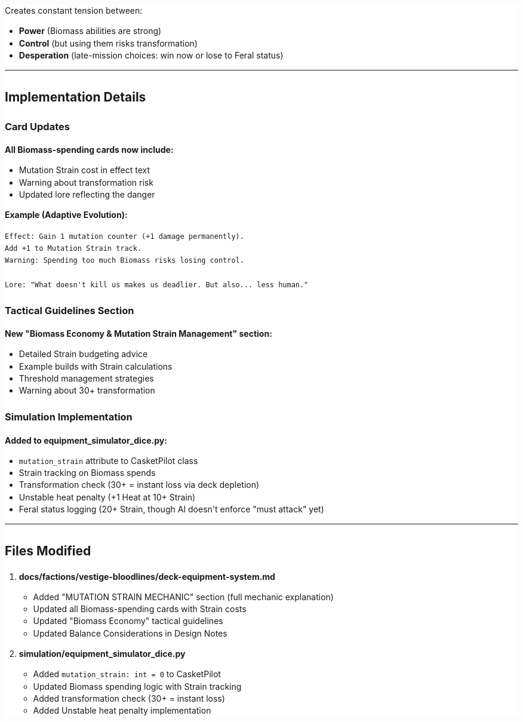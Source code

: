 Creates constant tension between:
- **Power** (Biomass abilities are strong)
- **Control** (but using them risks transformation)
- **Desperation** (late-mission choices: win now or lose to Feral status)

---

## Implementation Details

### Card Updates

**All Biomass-spending cards now include:**
- Mutation Strain cost in effect text
- Warning about transformation risk
- Updated lore reflecting the danger

**Example (Adaptive Evolution):**
```
Effect: Gain 1 mutation counter (+1 damage permanently).
Add +1 to Mutation Strain track.
Warning: Spending too much Biomass risks losing control.

Lore: "What doesn't kill us makes us deadlier. But also... less human."
```

### Tactical Guidelines Section

**New "Biomass Economy & Mutation Strain Management" section:**
- Detailed Strain budgeting advice
- Example builds with Strain calculations
- Threshold management strategies
- Warning about 30+ transformation

### Simulation Implementation

**Added to equipment_simulator_dice.py:**
- `mutation_strain` attribute to CasketPilot class
- Strain tracking on Biomass spends
- Transformation check (30+ = instant loss via deck depletion)
- Unstable heat penalty (+1 Heat at 10+ Strain)
- Feral status logging (20+ Strain, though AI doesn't enforce "must attack" yet)

---

## Files Modified

1. **docs/factions/vestige-bloodlines/deck-equipment-system.md**
   - Added "MUTATION STRAIN MECHANIC" section (full mechanic explanation)
   - Updated all Biomass-spending cards with Strain costs
   - Updated "Biomass Economy" tactical guidelines
   - Updated Balance Considerations in Design Notes

2. **simulation/equipment_simulator_dice.py**
   - Added `mutation_strain: int = 0` to CasketPilot
   - Updated Biomass spending logic with Strain tracking
   - Added transformation check (30+ = instant loss)
   - Added Unstable heat penalty implementation
